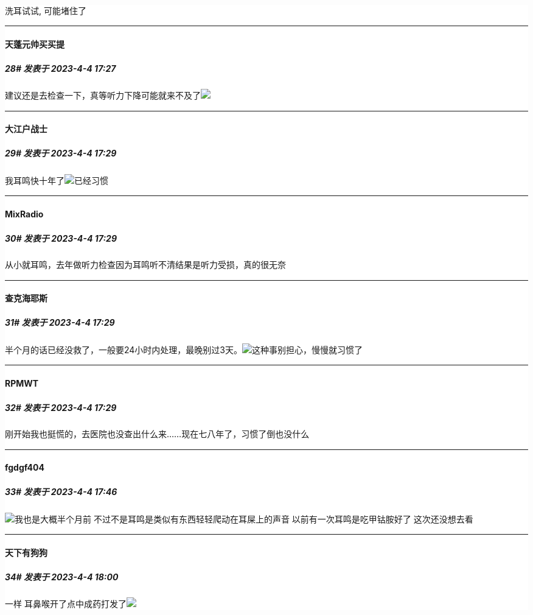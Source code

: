 洗耳试试, 可能堵住了

*****

####  天蓬元帅买买提  
##### 28#       发表于 2023-4-4 17:27

建议还是去检查一下，真等听力下降可能就来不及了<img src="https://static.saraba1st.com/image/smiley/face2017/152.png" referrerpolicy="no-referrer">

*****

####  大江户战士  
##### 29#       发表于 2023-4-4 17:29

我耳鸣快十年了<img src="https://static.saraba1st.com/image/smiley/face2017/067.png" referrerpolicy="no-referrer">已经习惯

*****

####  MixRadio  
##### 30#       发表于 2023-4-4 17:29

从小就耳鸣，去年做听力检查因为耳鸣听不清结果是听力受损，真的很无奈


*****

####  查克海耶斯  
##### 31#       发表于 2023-4-4 17:29

半个月的话已经没救了，一般要24小时内处理，最晚别过3天。<img src="https://static.saraba1st.com/image/smiley/face2017/066.png" referrerpolicy="no-referrer">这种事别担心，慢慢就习惯了

*****

####  RPMWT  
##### 32#       发表于 2023-4-4 17:29

刚开始我也挺慌的，去医院也没查出什么来……现在七八年了，习惯了倒也没什么

*****

####  fgdgf404  
##### 33#       发表于 2023-4-4 17:46

<img src="https://static.saraba1st.com/image/smiley/face2017/016.png" referrerpolicy="no-referrer">我也是大概半个月前 不过不是耳鸣是类似有东西轻轻爬动在耳屎上的声音
以前有一次耳鸣是吃甲钴胺好了 这次还没想去看

*****

####  天下有狗狗  
##### 34#       发表于 2023-4-4 18:00

一样 耳鼻喉开了点中成药打发了<img src="https://static.saraba1st.com/image/smiley/face2017/066.png" referrerpolicy="no-referrer">
